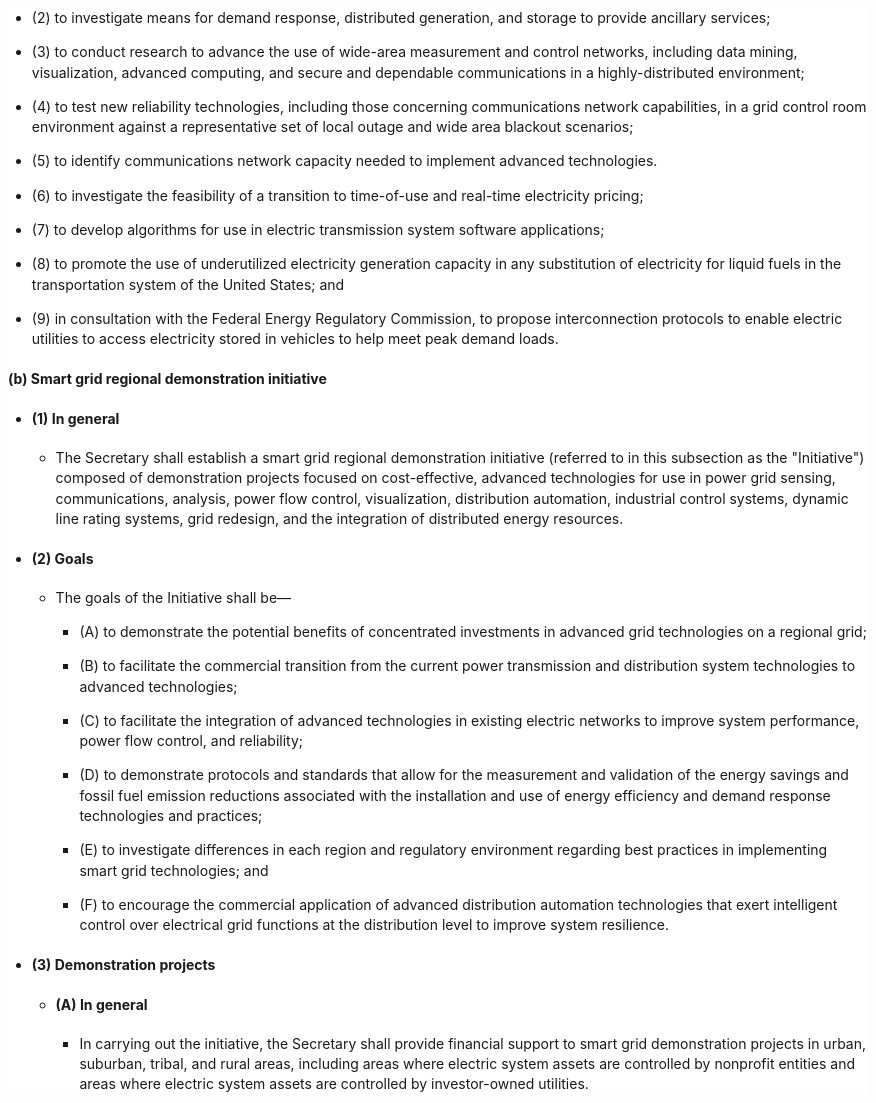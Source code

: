   * (2) to investigate means for demand response, distributed generation, and storage to provide ancillary services;

  * (3) to conduct research to advance the use of wide-area measurement and control networks, including data mining, visualization, advanced computing, and secure and dependable communications in a highly-distributed environment;

  * (4) to test new reliability technologies, including those concerning communications network capabilities, in a grid control room environment against a representative set of local outage and wide area blackout scenarios;

  * (5) to identify communications network capacity needed to implement advanced technologies.

  * (6) to investigate the feasibility of a transition to time-of-use and real-time electricity pricing;

  * (7) to develop algorithms for use in electric transmission system software applications;

  * (8) to promote the use of underutilized electricity generation capacity in any substitution of electricity for liquid fuels in the transportation system of the United States; and

  * (9) in consultation with the Federal Energy Regulatory Commission, to propose interconnection protocols to enable electric utilities to access electricity stored in vehicles to help meet peak demand loads.

#### (b) Smart grid regional demonstration initiative
* #### (1) In general
  * The Secretary shall establish a smart grid regional demonstration initiative (referred to in this subsection as the "Initiative") composed of demonstration projects focused on cost-effective, advanced technologies for use in power grid sensing, communications, analysis, power flow control, visualization, distribution automation, industrial control systems, dynamic line rating systems, grid redesign, and the integration of distributed energy resources.

* #### (2) Goals
  * The goals of the Initiative shall be—

    * (A) to demonstrate the potential benefits of concentrated investments in advanced grid technologies on a regional grid;

    * (B) to facilitate the commercial transition from the current power transmission and distribution system technologies to advanced technologies;

    * (C) to facilitate the integration of advanced technologies in existing electric networks to improve system performance, power flow control, and reliability;

    * (D) to demonstrate protocols and standards that allow for the measurement and validation of the energy savings and fossil fuel emission reductions associated with the installation and use of energy efficiency and demand response technologies and practices;

    * (E) to investigate differences in each region and regulatory environment regarding best practices in implementing smart grid technologies; and

    * (F) to encourage the commercial application of advanced distribution automation technologies that exert intelligent control over electrical grid functions at the distribution level to improve system resilience.

* #### (3) Demonstration projects
  * #### (A) In general
    * In carrying out the initiative, the Secretary shall provide financial support to smart grid demonstration projects in urban, suburban, tribal, and rural areas, including areas where electric system assets are controlled by nonprofit entities and areas where electric system assets are controlled by investor-owned utilities.
